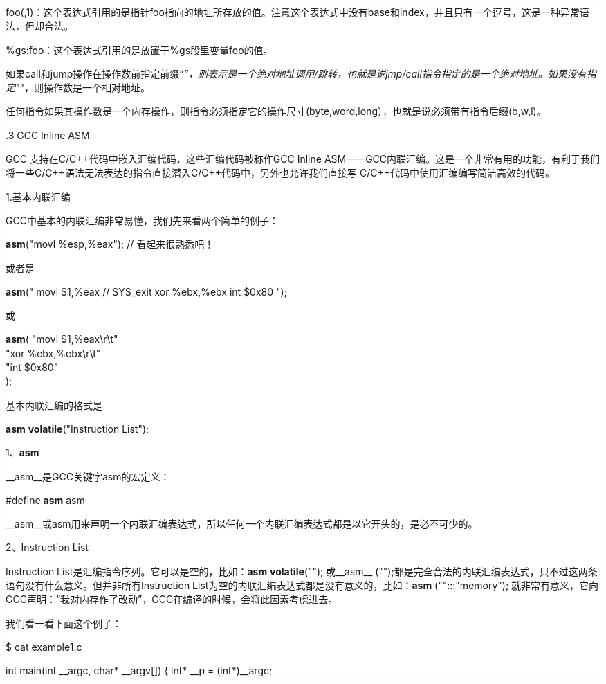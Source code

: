 foo(,1)：这个表达式引用的是指针foo指向的地址所存放的值。注意这个表达式中没有base和index，并且只有一个逗号，这是一种异常语法，但却合法。

%gs:foo：这个表达式引用的是放置于%gs段里变量foo的值。

如果call和jump操作在操作数前指定前缀“*”，则表示是一个绝对地址调用/跳转，也就是说jmp/call指令指定的是一个绝对地址。如果没有指定"*"，则操作数是一个相对地址。

任何指令如果其操作数是一个内存操作，则指令必须指定它的操作尺寸(byte,word,long），也就是说必须带有指令后缀(b,w,l)。

.3 GCC Inline ASM

GCC 支持在C/C++代码中嵌入汇编代码，这些汇编代码被称作GCC Inline ASM——GCC内联汇编。这是一个非常有用的功能，有利于我们将一些C/C++语法无法表达的指令直接潜入C/C++代码中，另外也允许我们直接写 C/C++代码中使用汇编编写简洁高效的代码。

1.基本内联汇编

GCC中基本的内联汇编非常易懂，我们先来看两个简单的例子：

__asm__("movl %esp,%eax"); // 看起来很熟悉吧！

或者是

__asm__("
movl $1,%eax // SYS_exit
xor %ebx,%ebx
int $0x80
");

或

__asm__(
"movl $1,%eax\r\t" \
"xor %ebx,%ebx\r\t" \
"int $0x80" \
);

基本内联汇编的格式是

__asm__ __volatile__("Instruction List");


1、__asm__

__asm__是GCC关键字asm的宏定义：

#define __asm__ asm

__asm__或asm用来声明一个内联汇编表达式，所以任何一个内联汇编表达式都是以它开头的，是必不可少的。

2、Instruction List

Instruction List是汇编指令序列。它可以是空的，比如：__asm__ __volatile__(""); 或__asm__ ("");都是完全合法的内联汇编表达式，只不过这两条语句没有什么意义。但并非所有Instruction List为空的内联汇编表达式都是没有意义的，比如：__asm__ ("":::"memory"); 就非常有意义，它向GCC声明：“我对内存作了改动”，GCC在编译的时候，会将此因素考虑进去。

我们看一看下面这个例子：

$ cat example1.c

int main(int __argc, char* __argv[])
{
int* __p = (int*)__argc;
